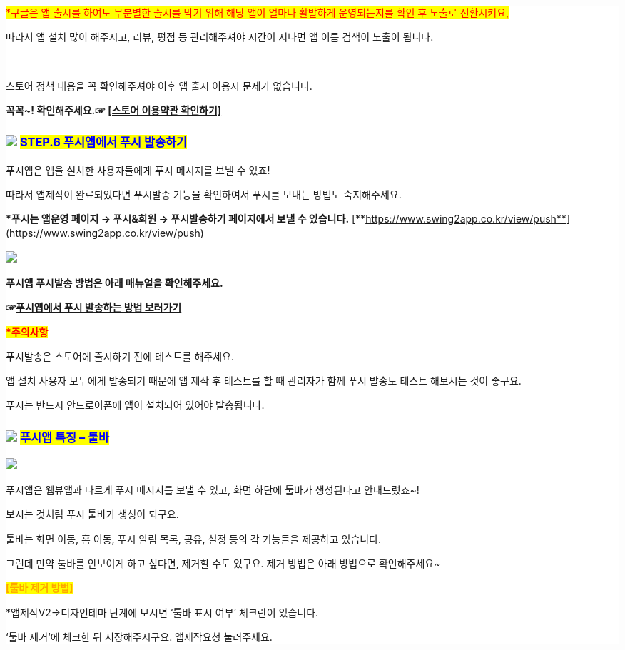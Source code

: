 <mark style="color:red;">\*구글은 앱 출시를 하여도 무분별한 출시를 막기 위해 해당 앱이 얼마나 활발하게 운영되는지를 확인 후 노출로 전환시켜요,</mark>

따라서 앱 설치 많이 해주시고, 리뷰, 평점 등 관리해주셔야 시간이 지나면 앱 이름 검색이 노출이 됩니다.

​

스토어 정책 내용을 꼭 확인해주셔야 이후 앱 출시 이용시 문제가 없습니다.

**꼭꼭\~! 확인해주세요.☞** [**\[스토어 이용약관 확인하기\]**](https://wp.swing2app.co.kr/market-policy/)



### ![](https://wp.swing2app.co.kr/wp-content/uploads/2020/04/%EB%8B%A8%EB%9D%BD1-1.png) <mark style="color:blue;">**STEP.6 푸시앱에서 푸시 발송하기**</mark>

푸시앱은 앱을 설치한 사용자들에게 푸시 메시지를 보낼 수 있죠!

따라서 앱제작이 완료되었다면 푸시발송 기능을 확인하여서 푸시를 보내는 방법도 숙지해주세요.

**\*푸시는 앱운영 페이지 → 푸시&회원 → 푸시발송하기 페이지에서 보낼 수 있습니다.**  [**https://www.swing2app.co.kr/view/push**](https://www.swing2app.co.kr/view/push)

![](https://wp.swing2app.co.kr/wp-content/uploads/2020/09/%ED%91%B8%EC%8B%9C%EC%95%8C%EB%A6%BC%EB%A9%94%EC%8B%9C%EC%A7%802.png)

**푸시앱 푸시발송 방법은 아래 매뉴얼을 확인해주세요.**

**☞**[**푸시앱에서 푸시 발송하는 방법 보러가기**](../../../webappmanual/webapp/pushapp-push.md)



<mark style="color:red;">**\*주의사항**</mark>

푸시발송은 스토어에 출시하기 전에 테스트를 해주세요.

앱 설치 사용자 모두에게 발송되기 때문에 앱 제작 후 테스트를 할 때 관리자가 함께 푸시 발송도 테스트 해보시는 것이 좋구요.

푸시는 반드시 안드로이폰에 앱이 설치되어 있어야 발송됩니다.



### ![](https://wp.swing2app.co.kr/wp-content/uploads/2020/04/%EB%8B%A8%EB%9D%BD1-1.png) <mark style="color:blue;">**푸시앱 특징 – 툴바**</mark>

![](https://wp.swing2app.co.kr/wp-content/uploads/2020/09/Info\_toolbar\_Main\_886%EC%82%AC%EC%9D%B4%EC%A6%88.png)

푸시앱은 웹뷰앱과 다르게 푸시 메시지를 보낼 수 있고, 화면 하단에 툴바가 생성된다고 안내드렸죠\~!

보시는 것처럼 푸시 툴바가 생성이 되구요.

툴바는 화면 이동, 홈 이동, 푸시 알림 목록, 공유, 설정 등의 각 기능들을 제공하고 있습니다.

그런데 만약 툴바를 안보이게 하고 싶다면, 제거할 수도 있구요. 제거 방법은 아래 방법으로 확인해주세요\~



<mark style="color:orange;">**\[툴바 제거 방법]**</mark>

\*앱제작V2→디자인테마 단계에 보시면 ‘툴바 표시 여부’ 체크란이 있습니다.

‘툴바 제거‘에 체크한 뒤 저장해주시구요. 앱제작요청 눌러주세요.
